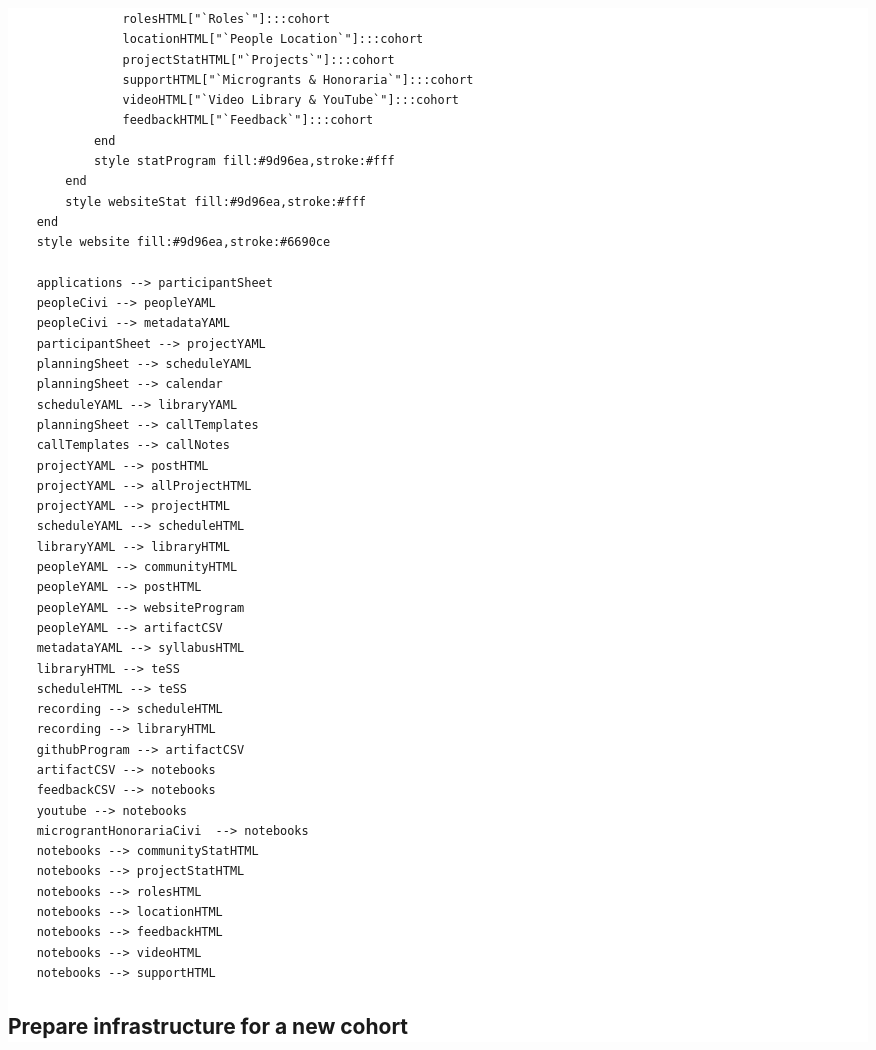 ```mermaid!
                rolesHTML["`Roles`"]:::cohort
                locationHTML["`People Location`"]:::cohort
                projectStatHTML["`Projects`"]:::cohort
                supportHTML["`Microgrants & Honoraria`"]:::cohort
                videoHTML["`Video Library & YouTube`"]:::cohort
                feedbackHTML["`Feedback`"]:::cohort
            end
            style statProgram fill:#9d96ea,stroke:#fff
        end
        style websiteStat fill:#9d96ea,stroke:#fff
    end
    style website fill:#9d96ea,stroke:#6690ce

    applications --> participantSheet
    peopleCivi --> peopleYAML
    peopleCivi --> metadataYAML
    participantSheet --> projectYAML
    planningSheet --> scheduleYAML
    planningSheet --> calendar
    scheduleYAML --> libraryYAML
    planningSheet --> callTemplates
    callTemplates --> callNotes
    projectYAML --> postHTML
    projectYAML --> allProjectHTML
    projectYAML --> projectHTML
    scheduleYAML --> scheduleHTML
    libraryYAML --> libraryHTML
    peopleYAML --> communityHTML
    peopleYAML --> postHTML
    peopleYAML --> websiteProgram
    peopleYAML --> artifactCSV
    metadataYAML --> syllabusHTML
    libraryHTML --> teSS
    scheduleHTML --> teSS
    recording --> scheduleHTML
    recording --> libraryHTML
    githubProgram --> artifactCSV
    artifactCSV --> notebooks
    feedbackCSV --> notebooks
    youtube --> notebooks
    micrograntHonorariaCivi  --> notebooks
    notebooks --> communityStatHTML
    notebooks --> projectStatHTML
    notebooks --> rolesHTML
    notebooks --> locationHTML
    notebooks --> feedbackHTML
    notebooks --> videoHTML
    notebooks --> supportHTML
```

## Prepare infrastructure for a new cohort
